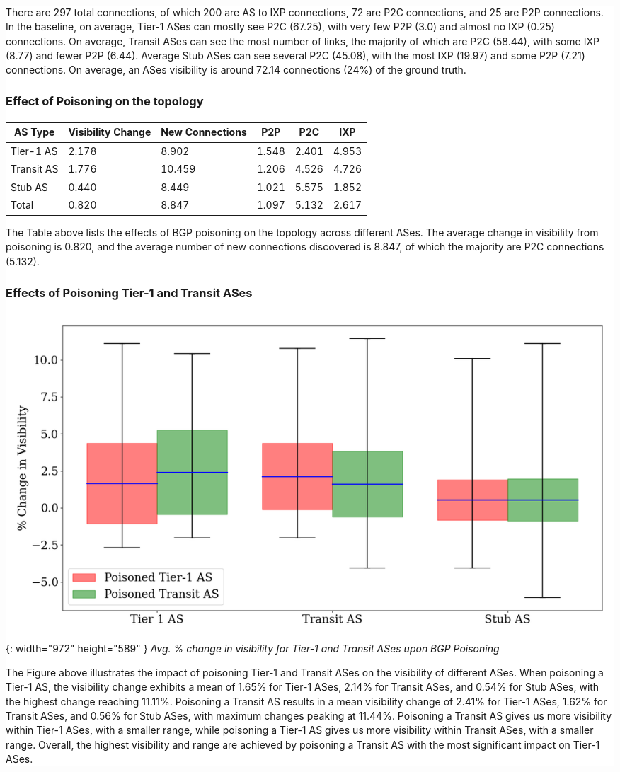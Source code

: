 There are 297 total connections, of which 200 are AS to IXP connections, 72 are P2C connections, and 25 are P2P connections.
In the baseline, on average, Tier-1 ASes can mostly see P2C (67.25), with very few P2P (3.0) and almost no IXP (0.25) connections. On average, Transit ASes can see the most number of links, the majority of which are P2C (58.44), with some IXP (8.77) and fewer P2P (6.44). Average Stub ASes can see several P2C (45.08), with the most IXP (19.97) and some P2P (7.21) connections. On average, an ASes visibility is around 72.14 connections (24%) of the ground truth.

### Effect of Poisoning on the topology

| AS Type    | Visibility Change | New Connections | P2P   | P2C   | IXP   |
|------------|-------------------|-----------------|-------|-------|-------|
| Tier-1 AS  | 2.178             | 8.902           | 1.548 | 2.401 | 4.953 |
| Transit AS | 1.776             | 10.459          | 1.206 | 4.526 | 4.726 |
| Stub AS    | 0.440             | 8.449           | 1.021 | 5.575 | 1.852 |
| Total      | 0.820             | 8.847           | 1.097 | 5.132 | 2.617 |

The Table above lists the effects of BGP poisoning on the topology across different ASes. The average change in visibility from poisoning is 0.820, and the average number of new connections discovered is 8.847, of which the majority are P2C connections (5.132).

### Effects of Poisoning Tier-1 and Transit ASes

![Avg. % change in visibility for Tier-1 and Transit ASes upon BGP Poisoning](/assets/img/posts/bgp-poisoning-7.png){: width="972" height="589" } *Avg. % change in visibility for Tier-1 and Transit ASes upon BGP Poisoning*

The Figure above illustrates the impact of poisoning Tier-1 and Transit ASes on the visibility of different ASes. When poisoning a Tier-1 AS, the visibility change exhibits a mean of 1.65% for Tier-1 ASes, 2.14% for Transit ASes, and 0.54% for Stub ASes, with the highest change reaching 11.11%. Poisoning a Transit AS results in a mean visibility change of 2.41% for Tier-1 ASes, 1.62% for Transit ASes, and 0.56% for Stub ASes, with maximum changes peaking at 11.44%.
Poisoning a Transit AS gives us more visibility within Tier-1 ASes, with a smaller range, while poisoning a Tier-1 AS gives us more visibility within Transit ASes, with a smaller range. Overall, the highest visibility and range are achieved by poisoning a Transit AS with the most significant impact on Tier-1 ASes.
